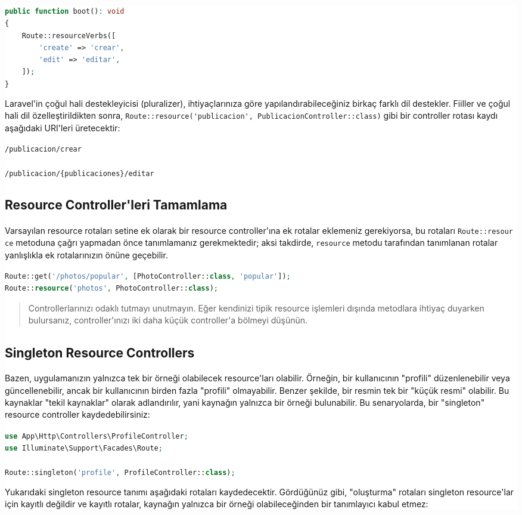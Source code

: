 ```php
public function boot(): void
{
    Route::resourceVerbs([
        'create' => 'crear',
        'edit' => 'editar',
    ]);
}
```

Laravel'in çoğul hali destekleyicisi (pluralizer), ihtiyaçlarınıza göre yapılandırabileceğiniz birkaç farklı dil destekler. Fiiller ve çoğul hali dil özelleştirildikten sonra, `Route::resource('publicacion', PublicacionController::class)` gibi bir controller rotası kaydı aşağıdaki URI'leri üretecektir:

```http
/publicacion/crear

/publicacion/{publicaciones}/editar
```

## Resource Controller'leri Tamamlama

Varsayılan resource rotaları setine ek olarak bir resource controller'ına ek rotalar eklemeniz gerekiyorsa, bu rotaları `Route::resource` metoduna çağrı yapmadan önce tanımlamanız gerekmektedir; aksi takdirde, `resource` metodu tarafından tanımlanan rotalar yanlışlıkla ek rotalarınızın önüne geçebilir.

```php
Route::get('/photos/popular', [PhotoController::class, 'popular']);
Route::resource('photos', PhotoController::class);
```

>Controllerlarınızı odaklı tutmayı unutmayın. Eğer kendinizi tipik resource işlemleri dışında metodlara ihtiyaç duyarken bulursanız, controller'ınızı iki daha küçük controller'a bölmeyi düşünün.

## Singleton Resource Controllers

Bazen, uygulamanızın yalnızca tek bir örneği olabilecek resource'ları olabilir. Örneğin, bir kullanıcının "profili" düzenlenebilir veya güncellenebilir, ancak bir kullanıcının birden fazla "profili" olmayabilir. Benzer şekilde, bir resmin tek bir "küçük resmi" olabilir. Bu kaynaklar "tekil kaynaklar" olarak adlandırılır, yani kaynağın yalnızca bir örneği bulunabilir. Bu senaryolarda, bir "singleton" resource controller kaydedebilirsiniz:

```php
use App\Http\Controllers\ProfileController;
use Illuminate\Support\Facades\Route;
 
Route::singleton('profile', ProfileController::class);
```

Yukarıdaki singleton resource tanımı aşağıdaki rotaları kaydedecektir. Gördüğünüz gibi, "oluşturma" rotaları singleton resource'lar için kayıtlı değildir ve kayıtlı rotalar, kaynağın yalnızca bir örneği olabileceğinden bir tanımlayıcı kabul etmez:
